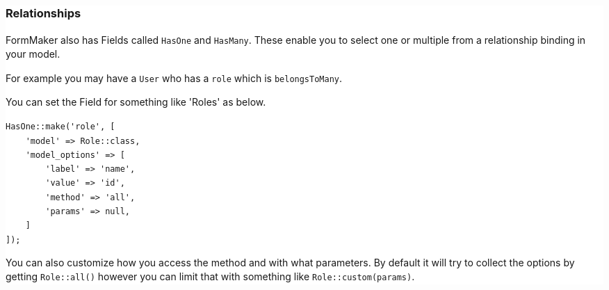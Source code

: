 ### Relationships

FormMaker also has Fields called `HasOne` and `HasMany`. These enable you to select one or multiple from a relationship binding in your model.

For example you may have a `User` who has a `role` which is `belongsToMany`.

You can set the Field for something like 'Roles' as below.

```
HasOne::make('role', [
    'model' => Role::class,
    'model_options' => [
        'label' => 'name',
        'value' => 'id',
        'method' => 'all',
        'params' => null,
    ]
]);
```

You can also customize how you access the method and with what parameters. By default it will try to collect the options by getting `Role::all()` however you can limit that with something like `Role::custom(params)`.
